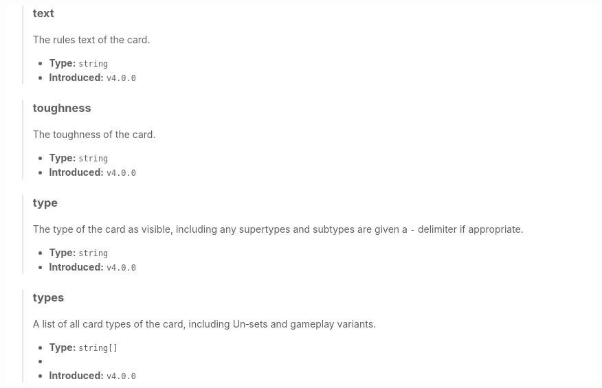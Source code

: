> ### text <DocBadge type="warning" text="optional" />
>
> The rules text of the card.
>
> - **Type:** `string`
> - **Introduced:** `v4.0.0`

> ### toughness <DocBadge type="warning" text="optional" />
>
> The toughness of the card.
>
> - **Type:** `string`
> - **Introduced:** `v4.0.0`

> ### type
>
> The type of the card as visible, including any supertypes and subtypes are given a `-` delimiter if appropriate.
>
> - **Type:** `string`
> - **Introduced:** `v4.0.0`

> ### types
>
> A list of all card types of the card, including Un&#8209;sets and gameplay variants.
>
> - **Type:** `string[]`
> - <ExampleField type='types'/>
> - **Introduced:** `v4.0.0`
